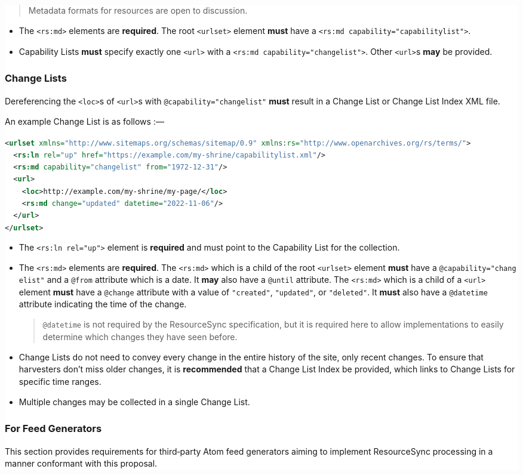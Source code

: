   > Metadata formats for resources are open to discussion.

- The `<rs:md>` elements are **required**. The root `<urlset>` element
  **must** have a `<rs:md capability="capabilitylist">`.

- Capability Lists **must** specify exactly one `<url>` with a
  `<rs:md capability="changelist">`. Other `<url>`s **may** be
  provided.

### Change Lists

Dereferencing the `<loc>`s of `<url>`s with
`@capability="changelist"` **must** result in a Change List or Change
List Index XML file.

An example Change List is as follows :—

```xml
<urlset xmlns="http://www.sitemaps.org/schemas/sitemap/0.9" xmlns:rs="http://www.openarchives.org/rs/terms/">
  <rs:ln rel="up" href="https://example.com/my-shrine/capabilitylist.xml"/>
  <rs:md capability="changelist" from="1972-12-31"/>
  <url>
    <loc>http://example.com/my-shrine/my-page/</loc>
    <rs:md change="updated" datetime="2022-11-06"/>
  </url>
</urlset>
```

- The `<rs:ln rel="up">` element is **required** and must point to the
  Capability List for the collection.

- The `<rs:md>` elements are **required**. The `<rs:md>` which is a
  child of the root `<urlset>` element **must** have a
  `@capability="changelist"` and a `@from` attribute which is a date.
  It **may** also have a `@until` attribute. The `<rs:md>` which is a
  child of a `<url>` element **must** have a `@change` attribute with a
  value of `"created"`, `"updated"`, or `"deleted"`. It **must** also
  have a `@datetime` attribute indicating the time of the change.

  > `@datetime` is not required by the ResourceSync specification, but
  > it is required here to allow implementations to easily determine
  > which changes they have seen before.

- Change Lists do not need to convey every change in the entire history
  of the site, only recent changes. To ensure that harvesters don’t
  miss older changes, it is **recommended** that a Change List Index
  be provided, which links to Change Lists for specific time ranges.

- Multiple changes may be collected in a single Change List.

### For Feed Generators

This section provides requirements for third‐party Atom feed generators
aiming to implement ResourceSync processing in a manner conformant with
this proposal.
